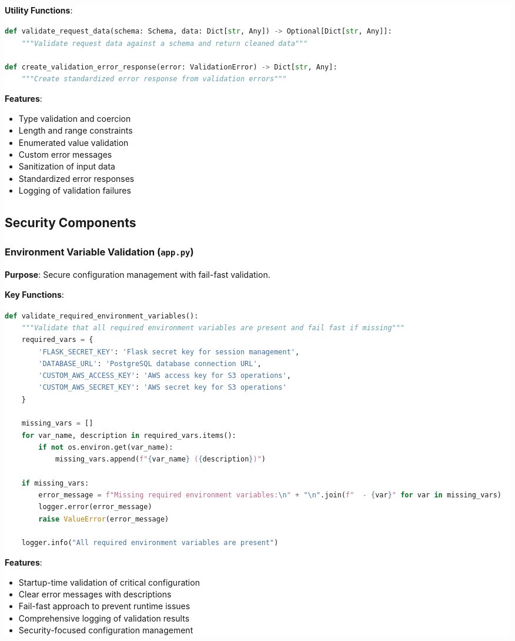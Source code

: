 **Utility Functions**:
```python
def validate_request_data(schema: Schema, data: Dict[str, Any]) -> Optional[Dict[str, Any]]:
    """Validate request data against a schema and return cleaned data"""
    
def create_validation_error_response(error: ValidationError) -> Dict[str, Any]:
    """Create standardized error response from validation errors"""
```

**Features**:
- Type validation and coercion
- Length and range constraints
- Enumerated value validation
- Custom error messages
- Sanitization of input data
- Standardized error responses
- Logging of validation failures

## Security Components

### Environment Variable Validation (`app.py`)

**Purpose**: Secure configuration management with fail-fast validation.

**Key Functions**:
```python
def validate_required_environment_variables():
    """Validate that all required environment variables are present and fail fast if missing"""
    required_vars = {
        'FLASK_SECRET_KEY': 'Flask secret key for session management',
        'DATABASE_URL': 'PostgreSQL database connection URL',
        'CUSTOM_AWS_ACCESS_KEY': 'AWS access key for S3 operations',
        'CUSTOM_AWS_SECRET_KEY': 'AWS secret key for S3 operations'
    }
    
    missing_vars = []
    for var_name, description in required_vars.items():
        if not os.environ.get(var_name):
            missing_vars.append(f"{var_name} ({description})")
    
    if missing_vars:
        error_message = f"Missing required environment variables:\n" + "\n".join(f"  - {var}" for var in missing_vars)
        logger.error(error_message)
        raise ValueError(error_message)
    
    logger.info("All required environment variables are present")
```

**Features**:
- Startup-time validation of critical configuration
- Clear error messages with descriptions
- Fail-fast approach to prevent runtime issues
- Comprehensive logging of validation results
- Security-focused configuration management
